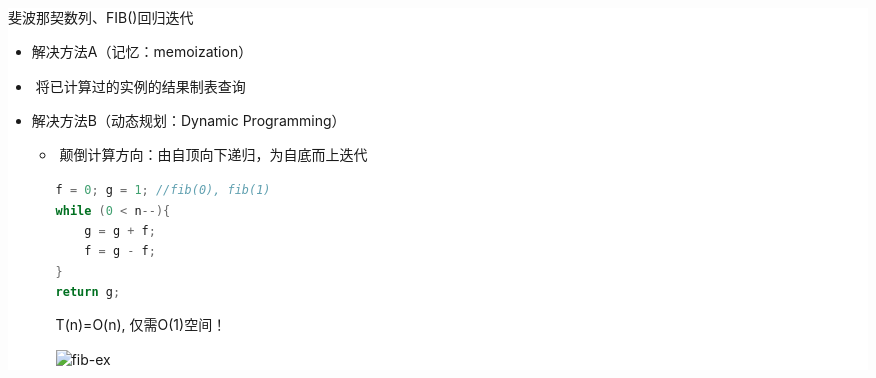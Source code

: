 斐波那契数列、FIB()回归迭代

- 解决方法A（记忆：memoization）

- ​    将已计算过的实例的结果制表查询

- 解决方法B（动态规划：Dynamic Programming）
  
  - ​    颠倒计算方向：由自顶向下递归，为自底而上迭代
    
    ```c++
    f = 0; g = 1; //fib(0), fib(1)
    while (0 < n--){
        g = g + f;
        f = g - f;
    }
    return g;
    ```
    
    T(n)=O(n), 仅需O(1)空间！
    
    ![fib-ex](https://turing0.github.io/html/img/fib-ex.png)

